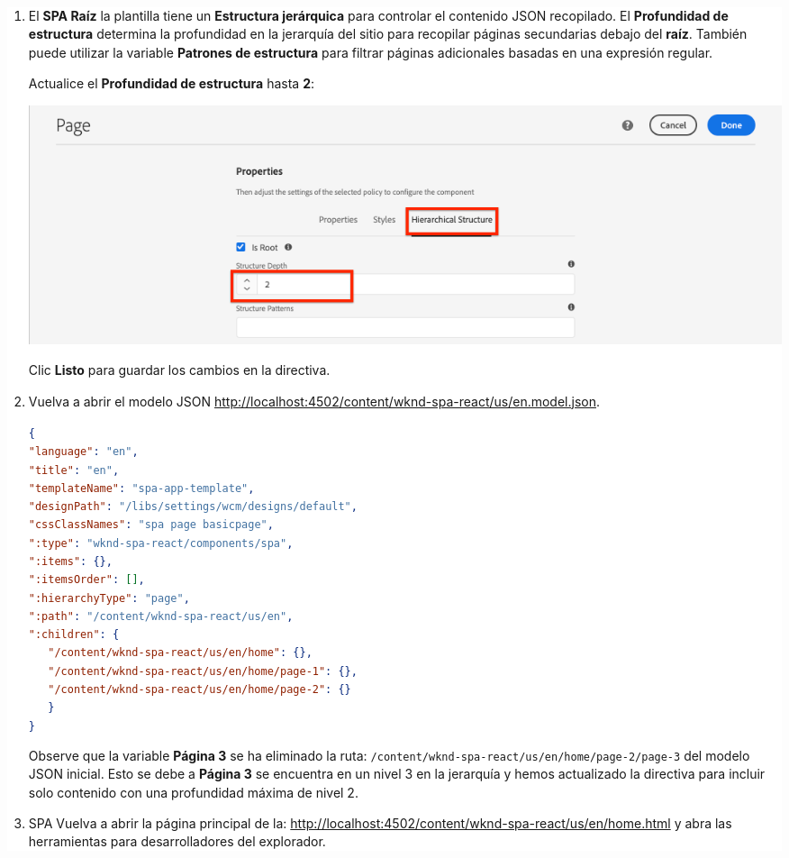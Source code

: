 1. El **SPA Raíz** la plantilla tiene un **Estructura jerárquica** para controlar el contenido JSON recopilado. El **Profundidad de estructura** determina la profundidad en la jerarquía del sitio para recopilar páginas secundarias debajo del **raíz**. También puede utilizar la variable **Patrones de estructura** para filtrar páginas adicionales basadas en una expresión regular.

   Actualice el **Profundidad de estructura** hasta **2**:

   ![Actualizar profundidad de estructura](assets/navigation-routing/update-structure-depth.png)

   Clic **Listo** para guardar los cambios en la directiva.

1. Vuelva a abrir el modelo JSON [http://localhost:4502/content/wknd-spa-react/us/en.model.json](http://localhost:4502/content/wknd-spa-react/us/en.model.json).

   ```json
   {
   "language": "en",
   "title": "en",
   "templateName": "spa-app-template",
   "designPath": "/libs/settings/wcm/designs/default",
   "cssClassNames": "spa page basicpage",
   ":type": "wknd-spa-react/components/spa",
   ":items": {},
   ":itemsOrder": [],
   ":hierarchyType": "page",
   ":path": "/content/wknd-spa-react/us/en",
   ":children": {
      "/content/wknd-spa-react/us/en/home": {},
      "/content/wknd-spa-react/us/en/home/page-1": {},
      "/content/wknd-spa-react/us/en/home/page-2": {}
      }
   }
   ```

   Observe que la variable **Página 3** se ha eliminado la ruta: `/content/wknd-spa-react/us/en/home/page-2/page-3` del modelo JSON inicial. Esto se debe a **Página 3** se encuentra en un nivel 3 en la jerarquía y hemos actualizado la directiva para incluir solo contenido con una profundidad máxima de nivel 2.

1. SPA Vuelva a abrir la página principal de la: [http://localhost:4502/content/wknd-spa-react/us/en/home.html](http://localhost:4502/content/wknd-spa-react/us/en/home.html) y abra las herramientas para desarrolladores del explorador.
